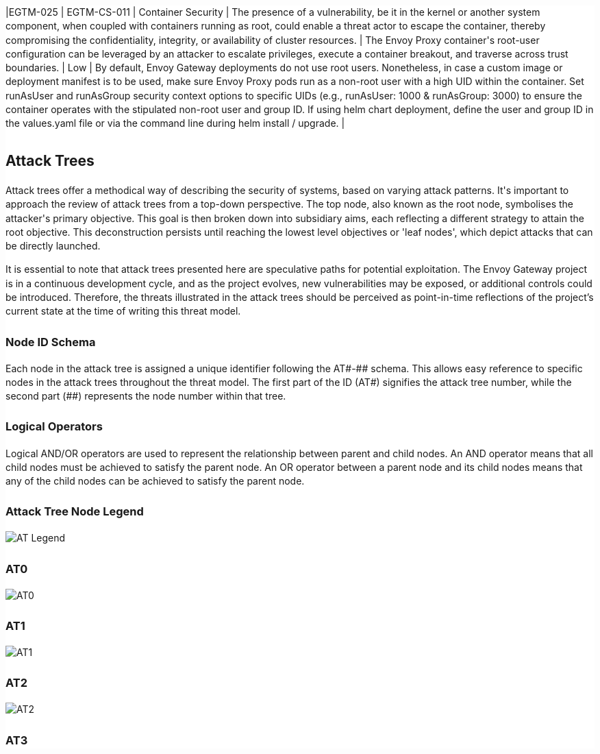 |EGTM-025 | EGTM-CS-011 | Container Security | The presence of a vulnerability, be it in the kernel or another system component, when coupled with containers running as root, could enable a threat actor to escape the container, thereby compromising the confidentiality, integrity, or availability of cluster resources. | The Envoy Proxy container's root-user configuration can be leveraged by an attacker to escalate privileges, execute a container breakout, and traverse across trust boundaries. | Low | By default, Envoy Gateway deployments do not use root users. Nonetheless, in case a custom image or deployment manifest is to be used, make sure Envoy Proxy pods run as a non-root user with a high UID within the container. Set runAsUser and runAsGroup security context options to specific UIDs (e.g., runAsUser: 1000 & runAsGroup: 3000) to ensure the container operates with the stipulated non-root user and group ID. If using helm chart deployment, define the user and group ID in the values.yaml file or via the command line during helm install / upgrade.                                                                                                                                                                                                                                                                                                                                                                                                                                                                                                                                                                                                                                                                                                                                                                                                                                                                                                                                                                                                                                                                                                                                                                                                                                                                                                                                                                                                                                                                                                                                                                                                                                                                                                                                                                                                                                                                                                                                                                                                                                                                                                                                                                                                                                                                             |


## Attack Trees

Attack trees offer a methodical way of describing the security of systems, based on varying attack patterns. It's important to approach the review of attack trees from a top-down perspective. The top node, also known as the root node, symbolises the attacker's primary objective. This goal is then broken down into subsidiary aims, each reflecting a different strategy to attain the root objective. This deconstruction persists until reaching the lowest level objectives or 'leaf nodes', which depict attacks that can be directly launched. 

It is essential to note that attack trees presented here are speculative paths for potential exploitation. The Envoy Gateway project is in a continuous development cycle, and as the project evolves, new vulnerabilities may be exposed, or additional controls could be introduced. Therefore, the threats illustrated in the attack trees should be perceived as point-in-time reflections of the project’s current state at the time of writing this threat model. 

### Node ID Schema

Each node in the attack tree is assigned a unique identifier following the AT#-## schema. This allows easy reference to specific nodes in the attack trees throughout the threat model. The first part of the ID (AT#) signifies the attack tree number, while the second part (##) represents the node number within that tree.

### Logical Operators

Logical AND/OR operators are used to represent the relationship between parent and child nodes. An AND operator means that all child nodes must be achieved to satisfy the parent node. An OR operator between a parent node and its child nodes means that any of the child nodes can be achieved to satisfy the parent node.

### Attack Tree Node Legend

![AT Legend](/img/AT-legend.png)

### AT0

![AT0](/img/AT0.png)

### AT1

![AT1](/img/AT1.png)

### AT2

![AT2](/img/AT2.png)

### AT3
